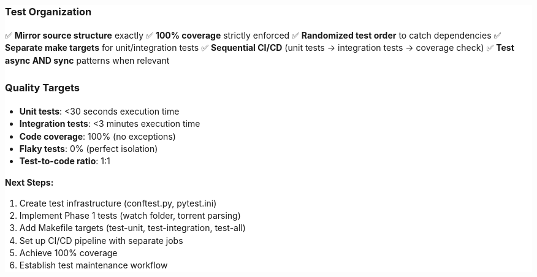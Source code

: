 ### Test Organization
✅ **Mirror source structure** exactly
✅ **100% coverage** strictly enforced
✅ **Randomized test order** to catch dependencies
✅ **Separate make targets** for unit/integration tests
✅ **Sequential CI/CD** (unit tests → integration tests → coverage check)
✅ **Test async AND sync** patterns when relevant

### Quality Targets
- **Unit tests**: <30 seconds execution time
- **Integration tests**: <3 minutes execution time
- **Code coverage**: 100% (no exceptions)
- **Flaky tests**: 0% (perfect isolation)
- **Test-to-code ratio**: 1:1

**Next Steps:**
1. Create test infrastructure (conftest.py, pytest.ini)
2. Implement Phase 1 tests (watch folder, torrent parsing)
3. Add Makefile targets (test-unit, test-integration, test-all)
4. Set up CI/CD pipeline with separate jobs
5. Achieve 100% coverage
6. Establish test maintenance workflow
